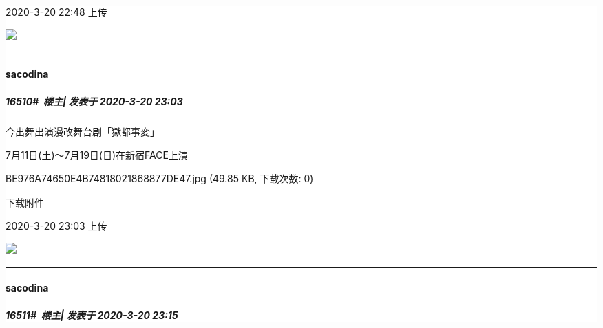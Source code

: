 
2020-3-20 22:48 上传









<img src="https://img.saraba1st.com/forum/202003/20/224846nf1nsab09t9mt0z0.jpg" referrerpolicy="no-referrer">












-----

####  sacodina  
##### 16510#         楼主| 发表于 2020-3-20 23:03




今出舞出演漫改舞台剧「獄都事変」

7月11日(土)〜7月19日(日)在新宿FACE上演






BE976A74650E4B74818021868877DE47.jpg
(49.85 KB, 下载次数: 0)




下载附件


2020-3-20 23:03 上传









<img src="https://img.saraba1st.com/forum/202003/20/230310lo0lew3cjnjy2603.jpg" referrerpolicy="no-referrer">












-----

####  sacodina  
##### 16511#         楼主| 发表于 2020-3-20 23:15
